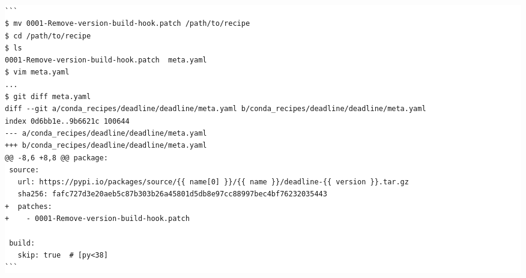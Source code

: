     ```
    $ mv 0001-Remove-version-build-hook.patch /path/to/recipe
    $ cd /path/to/recipe
    $ ls
    0001-Remove-version-build-hook.patch  meta.yaml
    $ vim meta.yaml
    ...
    $ git diff meta.yaml
    diff --git a/conda_recipes/deadline/deadline/meta.yaml b/conda_recipes/deadline/deadline/meta.yaml
    index 0d6bb1e..9b6621c 100644
    --- a/conda_recipes/deadline/deadline/meta.yaml
    +++ b/conda_recipes/deadline/deadline/meta.yaml
    @@ -8,6 +8,8 @@ package:
     source:
       url: https://pypi.io/packages/source/{{ name[0] }}/{{ name }}/deadline-{{ version }}.tar.gz
       sha256: fafc727d3e20aeb5c87b303b26a45801d5db8e97cc88997bec4bf76232035443
    +  patches:
    +    - 0001-Remove-version-build-hook.patch

     build:
       skip: true  # [py<38]
    ```
